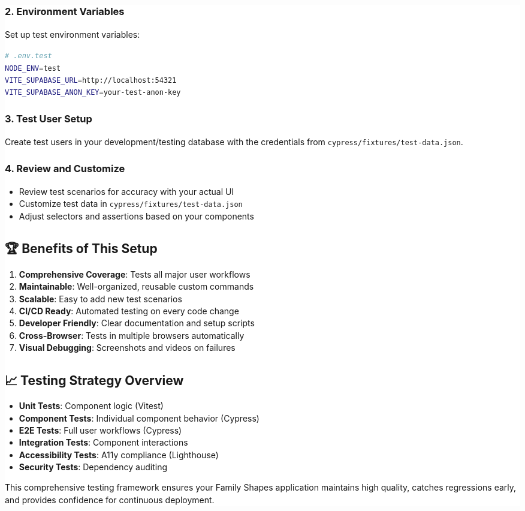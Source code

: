 ### **2. Environment Variables**
Set up test environment variables:
```bash
# .env.test
NODE_ENV=test
VITE_SUPABASE_URL=http://localhost:54321
VITE_SUPABASE_ANON_KEY=your-test-anon-key
```

### **3. Test User Setup**
Create test users in your development/testing database with the credentials from `cypress/fixtures/test-data.json`.

### **4. Review and Customize**
- Review test scenarios for accuracy with your actual UI
- Customize test data in `cypress/fixtures/test-data.json`
- Adjust selectors and assertions based on your components

## 🏆 **Benefits of This Setup**

1. **Comprehensive Coverage**: Tests all major user workflows
2. **Maintainable**: Well-organized, reusable custom commands
3. **Scalable**: Easy to add new test scenarios
4. **CI/CD Ready**: Automated testing on every code change
5. **Developer Friendly**: Clear documentation and setup scripts
6. **Cross-Browser**: Tests in multiple browsers automatically
7. **Visual Debugging**: Screenshots and videos on failures

## 📈 **Testing Strategy Overview**

- **Unit Tests**: Component logic (Vitest)
- **Component Tests**: Individual component behavior (Cypress)
- **E2E Tests**: Full user workflows (Cypress)
- **Integration Tests**: Component interactions
- **Accessibility Tests**: A11y compliance (Lighthouse)
- **Security Tests**: Dependency auditing

This comprehensive testing framework ensures your Family Shapes application maintains high quality, catches regressions early, and provides confidence for continuous deployment.